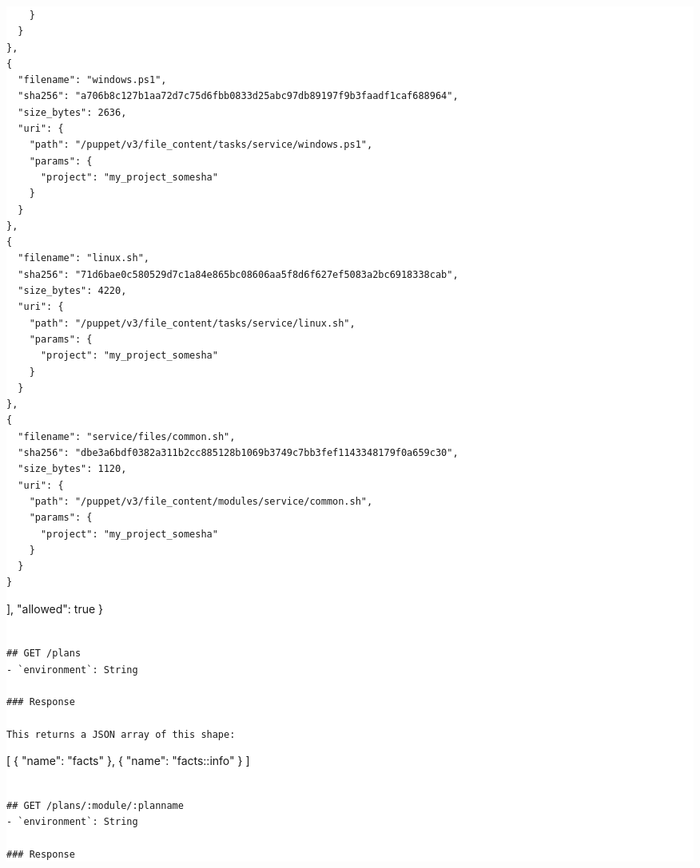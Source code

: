         }
      }
    },
    {
      "filename": "windows.ps1",
      "sha256": "a706b8c127b1aa72d7c75d6fbb0833d25abc97db89197f9b3faadf1caf688964",
      "size_bytes": 2636,
      "uri": {
        "path": "/puppet/v3/file_content/tasks/service/windows.ps1",
        "params": {
          "project": "my_project_somesha"
        }
      }
    },
    {
      "filename": "linux.sh",
      "sha256": "71d6bae0c580529d7c1a84e865bc08606aa5f8d6f627ef5083a2bc6918338cab",
      "size_bytes": 4220,
      "uri": {
        "path": "/puppet/v3/file_content/tasks/service/linux.sh",
        "params": {
          "project": "my_project_somesha"
        }
      }
    },
    {
      "filename": "service/files/common.sh",
      "sha256": "dbe3a6bdf0382a311b2cc885128b1069b3749c7bb3fef1143348179f0a659c30",
      "size_bytes": 1120,
      "uri": {
        "path": "/puppet/v3/file_content/modules/service/common.sh",
        "params": {
          "project": "my_project_somesha"
        }
      }
    }
  ],
  "allowed": true
}
```

## GET /plans
- `environment`: String

### Response

This returns a JSON array of this shape:

```
[
  {
    "name": "facts"
  },
  {
    "name": "facts::info"
  }
]
```

## GET /plans/:module/:planname
- `environment`: String

### Response

```